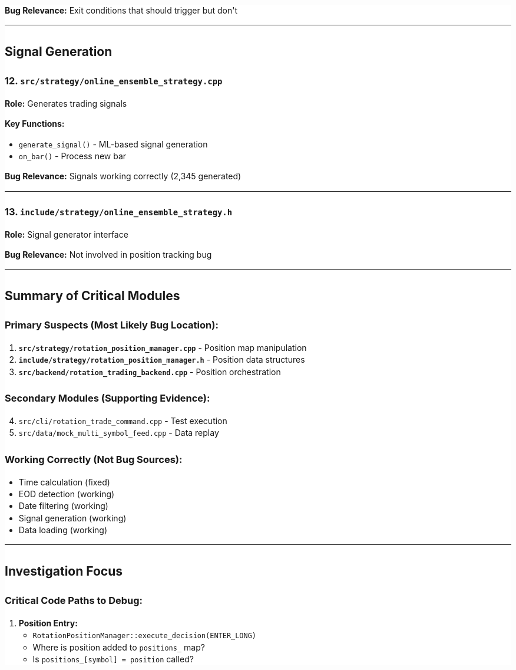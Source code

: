 **Bug Relevance:** Exit conditions that should trigger but don't

---

## Signal Generation

### 12. `src/strategy/online_ensemble_strategy.cpp`
**Role:** Generates trading signals

**Key Functions:**
- `generate_signal()` - ML-based signal generation
- `on_bar()` - Process new bar

**Bug Relevance:** Signals working correctly (2,345 generated)

---

### 13. `include/strategy/online_ensemble_strategy.h`
**Role:** Signal generator interface

**Bug Relevance:** Not involved in position tracking bug

---

## Summary of Critical Modules

### Primary Suspects (Most Likely Bug Location):
1. **`src/strategy/rotation_position_manager.cpp`** - Position map manipulation
2. **`include/strategy/rotation_position_manager.h`** - Position data structures
3. **`src/backend/rotation_trading_backend.cpp`** - Position orchestration

### Secondary Modules (Supporting Evidence):
4. `src/cli/rotation_trade_command.cpp` - Test execution
5. `src/data/mock_multi_symbol_feed.cpp` - Data replay

### Working Correctly (Not Bug Sources):
- Time calculation (fixed)
- EOD detection (working)
- Date filtering (working)
- Signal generation (working)
- Data loading (working)

---

## Investigation Focus

### Critical Code Paths to Debug:

1. **Position Entry:**
   - `RotationPositionManager::execute_decision(ENTER_LONG)`
   - Where is position added to `positions_` map?
   - Is `positions_[symbol] = position` called?
